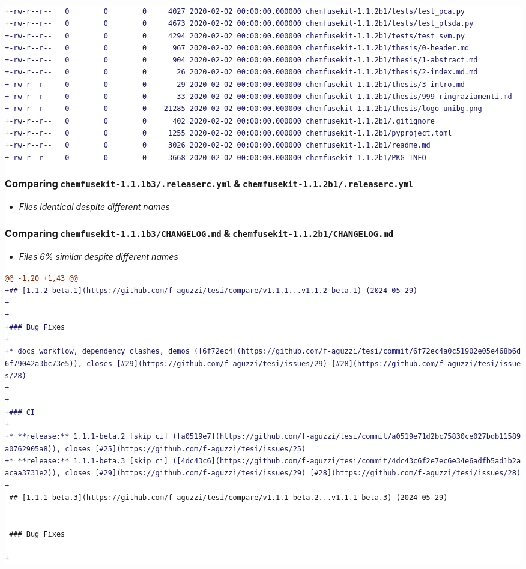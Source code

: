 ```diff
+-rw-r--r--   0        0        0     4027 2020-02-02 00:00:00.000000 chemfusekit-1.1.2b1/tests/test_pca.py
+-rw-r--r--   0        0        0     4673 2020-02-02 00:00:00.000000 chemfusekit-1.1.2b1/tests/test_plsda.py
+-rw-r--r--   0        0        0     4294 2020-02-02 00:00:00.000000 chemfusekit-1.1.2b1/tests/test_svm.py
+-rw-r--r--   0        0        0      967 2020-02-02 00:00:00.000000 chemfusekit-1.1.2b1/thesis/0-header.md
+-rw-r--r--   0        0        0      904 2020-02-02 00:00:00.000000 chemfusekit-1.1.2b1/thesis/1-abstract.md
+-rw-r--r--   0        0        0       26 2020-02-02 00:00:00.000000 chemfusekit-1.1.2b1/thesis/2-index.md.md
+-rw-r--r--   0        0        0       29 2020-02-02 00:00:00.000000 chemfusekit-1.1.2b1/thesis/3-intro.md
+-rw-r--r--   0        0        0       33 2020-02-02 00:00:00.000000 chemfusekit-1.1.2b1/thesis/999-ringraziamenti.md
+-rw-r--r--   0        0        0    21285 2020-02-02 00:00:00.000000 chemfusekit-1.1.2b1/thesis/logo-unibg.png
+-rw-r--r--   0        0        0      402 2020-02-02 00:00:00.000000 chemfusekit-1.1.2b1/.gitignore
+-rw-r--r--   0        0        0     1255 2020-02-02 00:00:00.000000 chemfusekit-1.1.2b1/pyproject.toml
+-rw-r--r--   0        0        0     3026 2020-02-02 00:00:00.000000 chemfusekit-1.1.2b1/readme.md
+-rw-r--r--   0        0        0     3668 2020-02-02 00:00:00.000000 chemfusekit-1.1.2b1/PKG-INFO
```

### Comparing `chemfusekit-1.1.1b3/.releaserc.yml` & `chemfusekit-1.1.2b1/.releaserc.yml`

 * *Files identical despite different names*

### Comparing `chemfusekit-1.1.1b3/CHANGELOG.md` & `chemfusekit-1.1.2b1/CHANGELOG.md`

 * *Files 6% similar despite different names*

```diff
@@ -1,20 +1,43 @@
+## [1.1.2-beta.1](https://github.com/f-aguzzi/tesi/compare/v1.1.1...v1.1.2-beta.1) (2024-05-29)
+
+
+### Bug Fixes
+
+* docs workflow, dependency clashes, demos ([6f72ec4](https://github.com/f-aguzzi/tesi/commit/6f72ec4a0c51902e05e468b6d6f79042a3bc73e5)), closes [#29](https://github.com/f-aguzzi/tesi/issues/29) [#28](https://github.com/f-aguzzi/tesi/issues/28)
+
+
+### CI
+
+* **release:** 1.1.1-beta.2 [skip ci] ([a0519e7](https://github.com/f-aguzzi/tesi/commit/a0519e71d2bc75830ce027bdb11589a0762905a8)), closes [#25](https://github.com/f-aguzzi/tesi/issues/25)
+* **release:** 1.1.1-beta.3 [skip ci] ([4dc43c6](https://github.com/f-aguzzi/tesi/commit/4dc43c6f2e7ec6e34e6adfb5ad1b2aacaa3731e2)), closes [#29](https://github.com/f-aguzzi/tesi/issues/29) [#28](https://github.com/f-aguzzi/tesi/issues/28)
+
 ## [1.1.1-beta.3](https://github.com/f-aguzzi/tesi/compare/v1.1.1-beta.2...v1.1.1-beta.3) (2024-05-29)
 
 
 ### Bug Fixes
 
+
```